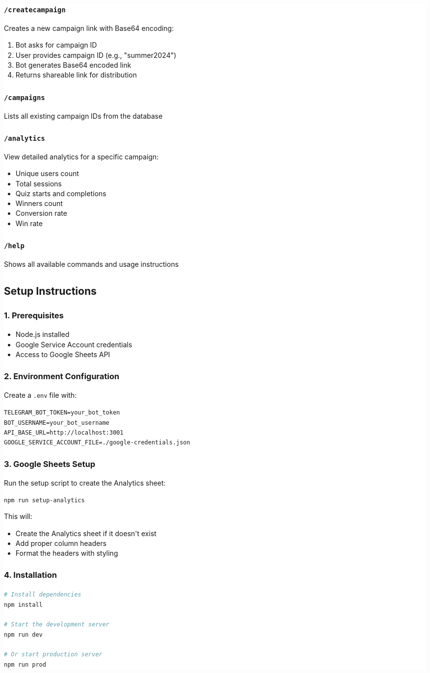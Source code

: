 ### `/createcampaign`
Creates a new campaign link with Base64 encoding:
1. Bot asks for campaign ID
2. User provides campaign ID (e.g., "summer2024")
3. Bot generates Base64 encoded link
4. Returns shareable link for distribution

### `/campaigns`
Lists all existing campaign IDs from the database

### `/analytics`
View detailed analytics for a specific campaign:
- Unique users count
- Total sessions
- Quiz starts and completions
- Winners count
- Conversion rate
- Win rate

### `/help`
Shows all available commands and usage instructions

## Setup Instructions

### 1. Prerequisites
- Node.js installed
- Google Service Account credentials
- Access to Google Sheets API

### 2. Environment Configuration
Create a `.env` file with:
```env
TELEGRAM_BOT_TOKEN=your_bot_token
BOT_USERNAME=your_bot_username
API_BASE_URL=http://localhost:3001
GOOGLE_SERVICE_ACCOUNT_FILE=./google-credentials.json
```

### 3. Google Sheets Setup
Run the setup script to create the Analytics sheet:
```bash
npm run setup-analytics
```

This will:
- Create the Analytics sheet if it doesn't exist
- Add proper column headers
- Format the headers with styling

### 4. Installation
```bash
# Install dependencies
npm install

# Start the development server
npm run dev

# Or start production server
npm run prod
```
